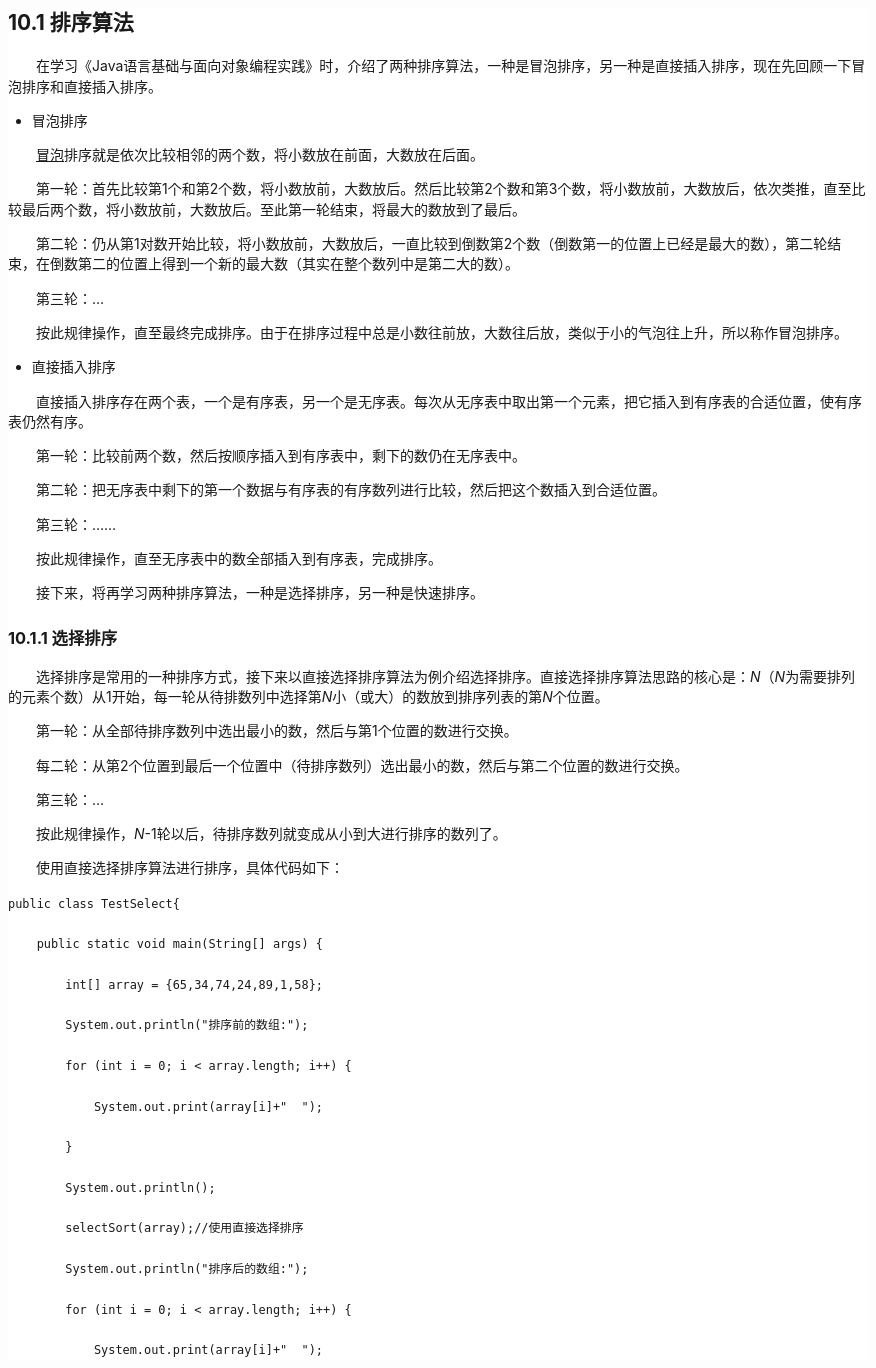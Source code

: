 ## 10.1  排序算法


&emsp;&emsp;在学习《Java语言基础与面向对象编程实践》时，介绍了两种排序算法，一种是冒泡排序，另一种是直接插入排序，现在先回顾一下冒泡排序和直接插入排序。

- 冒泡排序

&emsp;&emsp;[冒泡](http://baike.baidu.com/view/94651.htm)排序就是依次比较相邻的两个数，将小数放在前面，大数放在后面。

&emsp;&emsp;第一轮：首先比较第1个和第2个数，将小数放前，大数放后。然后比较第2个数和第3个数，将小数放前，大数放后，依次类推，直至比较最后两个数，将小数放前，大数放后。至此第一轮结束，将最大的数放到了最后。

&emsp;&emsp;第二轮：仍从第1对数开始比较，将小数放前，大数放后，一直比较到倒数第2个数（倒数第一的位置上已经是最大的数），第二轮结束，在倒数第二的位置上得到一个新的最大数（其实在整个数列中是第二大的数）。

&emsp;&emsp;第三轮：…

&emsp;&emsp;按此规律操作，直至最终完成排序。由于在排序过程中总是小数往前放，大数往后放，类似于小的气泡往上升，所以称作冒泡排序。

- 直接插入排序

&emsp;&emsp;直接插入排序存在两个表，一个是有序表，另一个是无序表。每次从无序表中取出第一个元素，把它插入到有序表的合适位置，使有序表仍然有序。

&emsp;&emsp;第一轮：比较前两个数，然后按顺序插入到有序表中，剩下的数仍在无序表中。

&emsp;&emsp;第二轮：把无序表中剩下的第一个数据与有序表的有序数列进行比较，然后把这个数插入到合适位置。

&emsp;&emsp;第三轮：……

&emsp;&emsp;按此规律操作，直至无序表中的数全部插入到有序表，完成排序。

&emsp;&emsp;接下来，将再学习两种排序算法，一种是选择排序，另一种是快速排序。

### 10.1.1  选择排序  

&emsp;&emsp;选择排序是常用的一种排序方式，接下来以直接选择排序算法为例介绍选择排序。直接选择排序算法思路的核心是：*N*（*N*为需要排列的元素个数）从1开始，每一轮从待排数列中选择第*N*小（或大）的数放到排序列表的第*N*个位置。

&emsp;&emsp;第一轮：从全部待排序数列中选出最小的数，然后与第1个位置的数进行交换。

&emsp;&emsp;每二轮：从第2个位置到最后一个位置中（待排序数列）选出最小的数，然后与第二个位置的数进行交换。

&emsp;&emsp;第三轮：…

&emsp;&emsp;按此规律操作，*N*-1轮以后，待排序数列就变成从小到大进行排序的数列了。

&emsp;&emsp;使用直接选择排序算法进行排序，具体代码如下：


```
public class TestSelect{

    public static void main(String[] args) {

        int[] array = {65,34,74,24,89,1,58};

        System.out.println("排序前的数组:");

        for (int i = 0; i < array.length; i++) {

            System.out.print(array[i]+"  ");

        }

        System.out.println();

        selectSort(array);//使用直接选择排序

        System.out.println("排序后的数组:");

        for (int i = 0; i < array.length; i++) {

            System.out.print(array[i]+"  ");
```